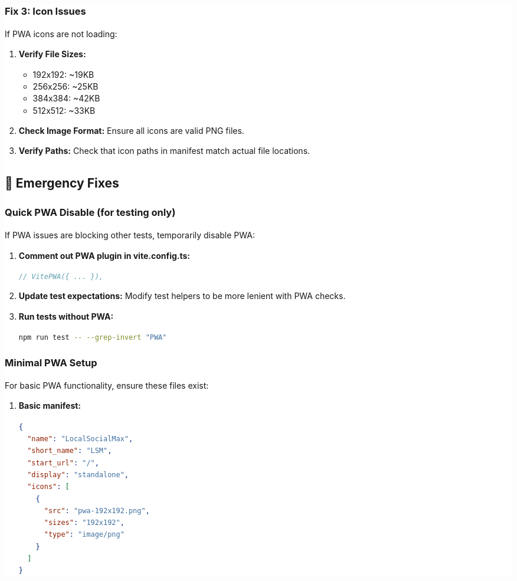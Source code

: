 ### Fix 3: Icon Issues

If PWA icons are not loading:

1. **Verify File Sizes:**
   - 192x192: ~19KB
   - 256x256: ~25KB
   - 384x384: ~42KB
   - 512x512: ~33KB

2. **Check Image Format:**
   Ensure all icons are valid PNG files.

3. **Verify Paths:**
   Check that icon paths in manifest match actual file locations.

## 🚨 Emergency Fixes

### Quick PWA Disable (for testing only)

If PWA issues are blocking other tests, temporarily disable PWA:

1. **Comment out PWA plugin in vite.config.ts:**
   ```typescript
   // VitePWA({ ... }),
   ```

2. **Update test expectations:**
   Modify test helpers to be more lenient with PWA checks.

3. **Run tests without PWA:**
   ```bash
   npm run test -- --grep-invert "PWA"
   ```

### Minimal PWA Setup

For basic PWA functionality, ensure these files exist:

1. **Basic manifest:**
   ```json
   {
     "name": "LocalSocialMax",
     "short_name": "LSM",
     "start_url": "/",
     "display": "standalone",
     "icons": [
       {
         "src": "pwa-192x192.png",
         "sizes": "192x192",
         "type": "image/png"
       }
     ]
   }
   ```
